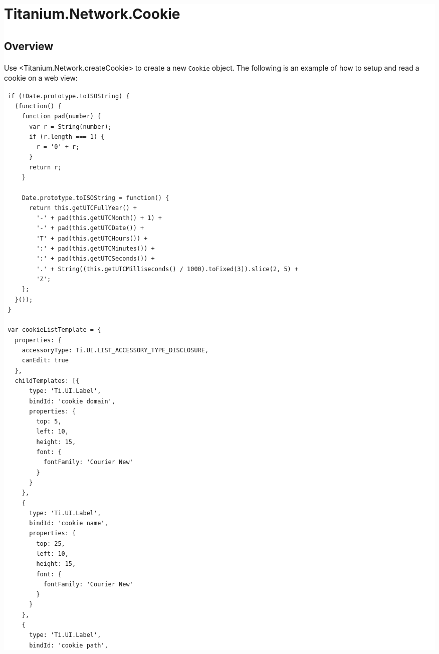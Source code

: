 # Titanium.Network.Cookie

<ProxySummary/>

## Overview

Use <Titanium.Network.createCookie> to create a new `Cookie` object.
The following is an example of how to setup and read a cookie on a web view:

     if (!Date.prototype.toISOString) {
       (function() {
         function pad(number) {
           var r = String(number);
           if (r.length === 1) {
             r = '0' + r;
           }
           return r;
         }

         Date.prototype.toISOString = function() {
           return this.getUTCFullYear() +
             '-' + pad(this.getUTCMonth() + 1) +
             '-' + pad(this.getUTCDate()) +
             'T' + pad(this.getUTCHours()) +
             ':' + pad(this.getUTCMinutes()) +
             ':' + pad(this.getUTCSeconds()) +
             '.' + String((this.getUTCMilliseconds() / 1000).toFixed(3)).slice(2, 5) +
             'Z';
         };
       }());
     }

     var cookieListTemplate = {
       properties: {
         accessoryType: Ti.UI.LIST_ACCESSORY_TYPE_DISCLOSURE,
         canEdit: true
       },
       childTemplates: [{
           type: 'Ti.UI.Label',
           bindId: 'cookie domain',
           properties: {
             top: 5,
             left: 10,
             height: 15,
             font: {
               fontFamily: 'Courier New'
             }
           }
         },
         {
           type: 'Ti.UI.Label',
           bindId: 'cookie name',
           properties: {
             top: 25,
             left: 10,
             height: 15,
             font: {
               fontFamily: 'Courier New'
             }
           }
         },
         {
           type: 'Ti.UI.Label',
           bindId: 'cookie path',